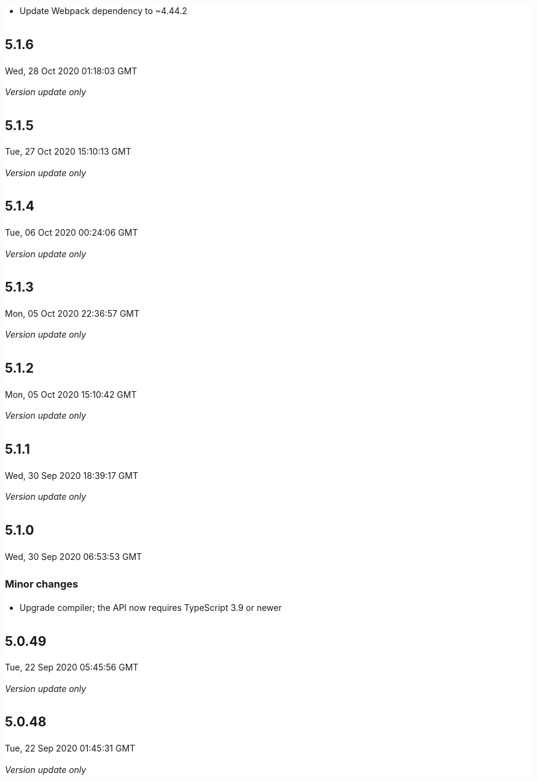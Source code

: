 - Update Webpack dependency to ~4.44.2

## 5.1.6
Wed, 28 Oct 2020 01:18:03 GMT

_Version update only_

## 5.1.5
Tue, 27 Oct 2020 15:10:13 GMT

_Version update only_

## 5.1.4
Tue, 06 Oct 2020 00:24:06 GMT

_Version update only_

## 5.1.3
Mon, 05 Oct 2020 22:36:57 GMT

_Version update only_

## 5.1.2
Mon, 05 Oct 2020 15:10:42 GMT

_Version update only_

## 5.1.1
Wed, 30 Sep 2020 18:39:17 GMT

_Version update only_

## 5.1.0
Wed, 30 Sep 2020 06:53:53 GMT

### Minor changes

- Upgrade compiler; the API now requires TypeScript 3.9 or newer

## 5.0.49
Tue, 22 Sep 2020 05:45:56 GMT

_Version update only_

## 5.0.48
Tue, 22 Sep 2020 01:45:31 GMT

_Version update only_
